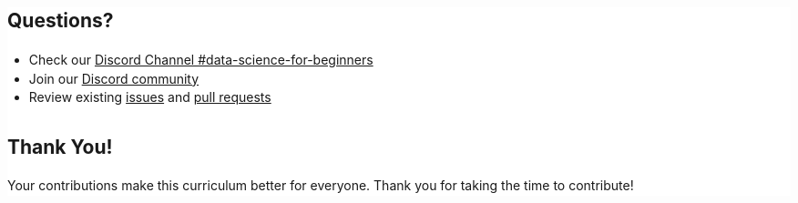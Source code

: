 ## Questions?

- Check our [Discord Channel #data-science-for-beginners](https://aka.ms/ds4beginners/discord)
- Join our [Discord community](https://aka.ms/ds4beginners/discord)
- Review existing [issues](https://github.com/microsoft/Data-Science-For-Beginners/issues) and [pull requests](https://github.com/microsoft/Data-Science-For-Beginners/pulls)

## Thank You!

Your contributions make this curriculum better for everyone. Thank you for taking the time to contribute!
